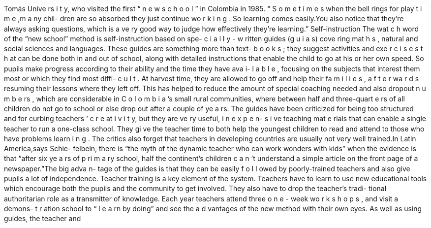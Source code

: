 Tomás Unive rs i t y, who visited the first “ n e w
s c h o o l ” in Colombia in 1985. “ S o m e t i m e s
when the bell rings for play t i m e ,m a ny chil-
dren are so absorbed they just continue
wo r k i n g . So learning comes easily.You also
notice that they’re always asking questions,
which is a ve ry good way to judge how
effectively they’re learning.”
Self-instruction
The wat c h word of the “new school”
method is self-instruction based on spe-
c i a l l y - w ritten guides (g u i a s) cove ring mat h s ,
natural and social sciences and languages.
These guides are something more than text-
b o o k s ; they suggest activities and exe r c i s e s
t h at can be done both in and out of school,
along with detailed instructions that enable
the child to go at his or her own speed.
So pupils make progress according to
their ability and the time they have ava i-
l a b l e , focusing on the subjects that interest
them most or which they find most diffi-
c u l t . At harvest time, they are allowed to
go off and help their fa m i l i e s , a f t e r wa r d s
resuming their lessons where they left off.
This has helped to reduce the amount of
special coaching needed and also dropout
n u m b e rs , which are considerable in
C o l o m b i a ’s small rural communities,
where between half and three-quart e rs of
all children do not go to school or else
drop out after a couple of ye a rs.
The guides have been criticized for being
too structured and for curbing teachers ’
c r e at i v i t y, but they are ve ry useful, i n e x p e n-
s i ve teaching mat e rials that can enable a
single teacher to run a one-class school.
They gi ve the teacher time to both help the
youngest children to read and attend to those
who have problems learn i n g .
The critics also forget that teachers in
developing countries are usually not very
well trained.In Latin America,says Schie-
felbein, there is “the myth of the dynamic
teacher who can work wonders with kids”
when the evidence is that “after six ye a rs of
p ri m a ry school, half the continent’s children
c a n ’t understand a simple article on the
front page of a newspaper.”The big adva n-
tage of the guides is that they can be easily
f o l l owed by poorly-trained teachers and
also give pupils a lot of independence.
Teacher training is a key element of the
system. Teachers have to learn to use new
educational tools which encourage both the
pupils and the community to get involved.
They also have to drop the teacher’s tradi-
tional authoritarian role as a transmitter of
knowledge. Each year teachers attend three
o n e - week wo r k s h o p s , and visit a demons-
t r ation school to “ l e a rn by doing” and see the
a d vantages of the new method with their
own eyes.
As well as using guides, the teacher and